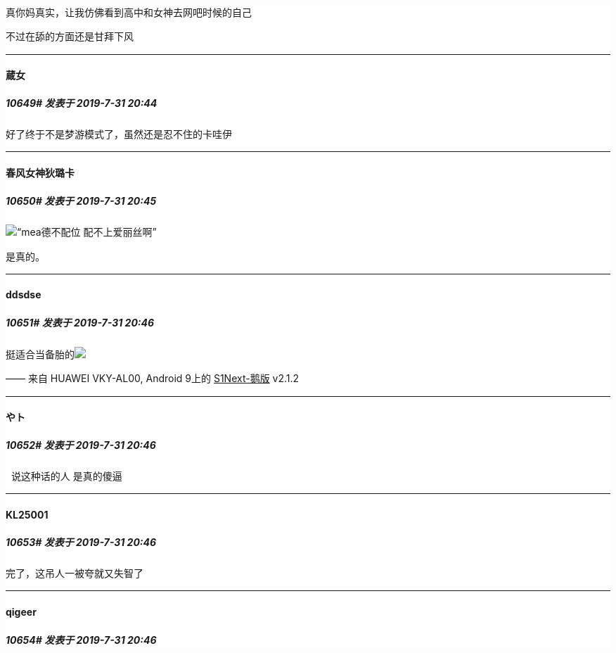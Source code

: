 
真你妈真实，让我仿佛看到高中和女神去网吧时候的自己

不过在舔的方面还是甘拜下风


-----

####  蔵女  
##### 10649#       发表于 2019-7-31 20:44


好了终于不是梦游模式了，虽然还是忍不住的卡哇伊


-----

####  春风女神狄璐卡  
##### 10650#       发表于 2019-7-31 20:45


<img src="https://static.saraba1st.com/image/smiley/face2017/068.png" referrerpolicy="no-referrer">“mea德不配位 配不上爱丽丝啊”


是真的。


-----

####  ddsdse  
##### 10651#       发表于 2019-7-31 20:46


挺适合当备胎的<img src="https://static.saraba1st.com/image/smiley/face2017/065.png" referrerpolicy="no-referrer">

—— 来自 HUAWEI VKY-AL00, Android 9上的 [S1Next-鹅版](https://github.com/ykrank/S1-Next/releases) v2.1.2


-----

####  やト  
##### 10652#       发表于 2019-7-31 20:46


  说这种话的人 是真的傻逼


-----

####  KL25001  
##### 10653#       发表于 2019-7-31 20:46


完了，这吊人一被夸就又失智了


-----

####  qigeer  
##### 10654#       发表于 2019-7-31 20:46

